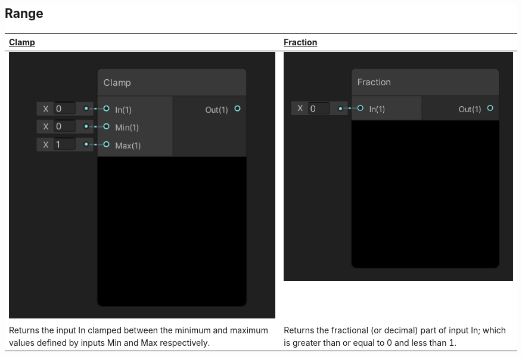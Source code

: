 

## Range

| [Clamp](Clamp-Node.md) | [Fraction](Fraction-Node.md) |
| :------- | :------ |
| ![Image](images/ClampNodeThumb.png) | ![Image](images/FractionNodeThumb.png) |
| Returns the input In clamped between the minimum and maximum values defined by inputs Min and Max respectively. | Returns the fractional (or decimal) part of input In; which is greater than or equal to 0 and less than 1. |